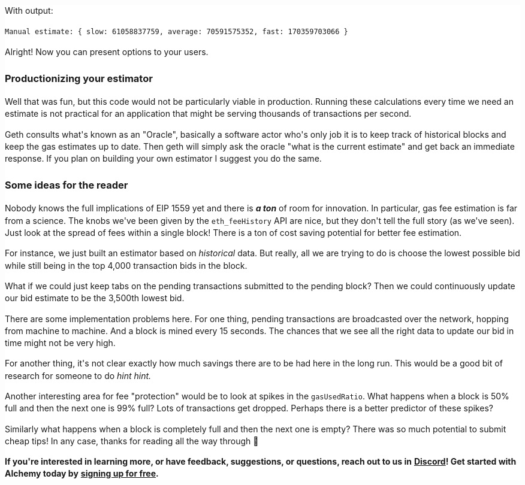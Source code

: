 With output:

```text
Manual estimate: { slow: 61058837759, average: 70591575352, fast: 170359703066 }
```

Alright! Now you can present options to your users.

### Productionizing your estimator <a id="productionizing-your-estimator"></a>

Well that was fun, but this code would not be particularly viable in production. Running these calculations every time we need an estimate is not practical for an application that might be serving thousands of transactions per second.

Geth consults what's known as an "Oracle", basically a software actor who's only job it is to keep track of historical blocks and keep the gas estimates up to date. Then geth will simply ask the oracle "what is the current estimate" and get back an immediate response. If you plan on building your own estimator I suggest you do the same.

### Some ideas for the reader <a id="some-ideas-for-the-reader"></a>

Nobody knows the full implications of EIP 1559 yet and there is _**a ton**_ of room for innovation. In particular, gas fee estimation is far from a science. The knobs we've been given by the `eth_feeHistory` API are nice, but they don't tell the full story \(as we've seen\). Just look at the spread of fees within a single block! There is a ton of cost saving potential for better fee estimation.

For instance, we just built an estimator based on _historical_ data. But really, all we are trying to do is choose the lowest possible bid while still being in the top 4,000 transaction bids in the block.

What if we could just keep tabs on the pending transactions submitted to the pending block? Then we could continuously update our bid estimate to be the 3,500th lowest bid.

There are some implementation problems here. For one thing, pending transactions are broadcasted over the network, hopping from machine to machine. And a block is mined every 15 seconds. The chances that we see all the right data to update our bid in time might not be very high.

For another thing, it's not clear exactly how much savings there are to be had here in the long run. This would be a good bit of research for someone to do _hint_ _hint._

Another interesting area for fee "protection" would be to look at spikes in the `gasUsedRatio`. What happens when a block is 50% full and then the next one is 99% full? Lots of transactions get dropped. Perhaps there is a better predictor of these spikes?

Similarly what happens when a block is completely full and then the next one is empty? There was so much potential to submit cheap tips! In any case, thanks for reading all the way through 🎉

**If you're interested in learning more, or have feedback, suggestions, or questions, reach out to us in** [**Discord**](https://alchemy.com/discord)**! Get started with Alchemy today by** [**signing up for free**](https://alchemy.com/?r=affiliate:5494a54b-6ae1-4d33-9016-c331c0dcdc1f)**.**

